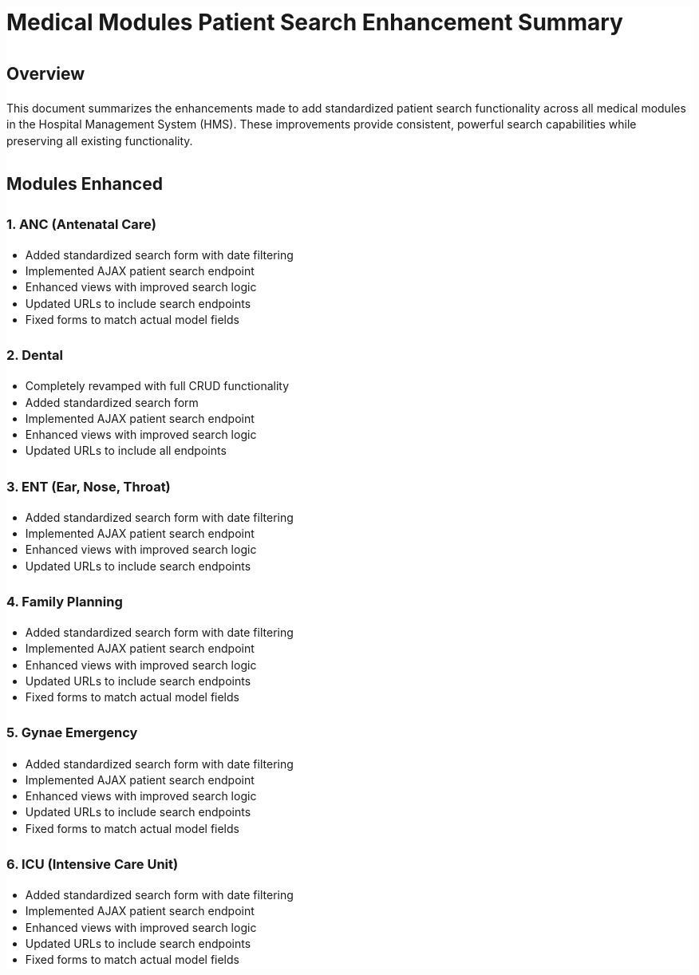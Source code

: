 # Medical Modules Patient Search Enhancement Summary

## Overview
This document summarizes the enhancements made to add standardized patient search functionality across all medical modules in the Hospital Management System (HMS). These improvements provide consistent, powerful search capabilities while preserving all existing functionality.

## Modules Enhanced

### 1. ANC (Antenatal Care)
- Added standardized search form with date filtering
- Implemented AJAX patient search endpoint
- Enhanced views with improved search logic
- Updated URLs to include search endpoints
- Fixed forms to match actual model fields

### 2. Dental
- Completely revamped with full CRUD functionality
- Added standardized search form
- Implemented AJAX patient search endpoint
- Enhanced views with improved search logic
- Updated URLs to include all endpoints

### 3. ENT (Ear, Nose, Throat)
- Added standardized search form with date filtering
- Implemented AJAX patient search endpoint
- Enhanced views with improved search logic
- Updated URLs to include search endpoints

### 4. Family Planning
- Added standardized search form with date filtering
- Implemented AJAX patient search endpoint
- Enhanced views with improved search logic
- Updated URLs to include search endpoints
- Fixed forms to match actual model fields

### 5. Gynae Emergency
- Added standardized search form with date filtering
- Implemented AJAX patient search endpoint
- Enhanced views with improved search logic
- Updated URLs to include search endpoints
- Fixed forms to match actual model fields

### 6. ICU (Intensive Care Unit)
- Added standardized search form with date filtering
- Implemented AJAX patient search endpoint
- Enhanced views with improved search logic
- Updated URLs to include search endpoints
- Fixed forms to match actual model fields
